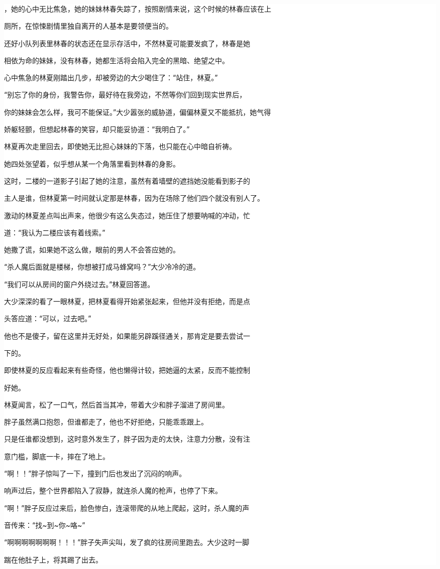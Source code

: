 ，她的心中无比焦急，她的妹妹林春失踪了，按照剧情来说，这个时候的林春应该在上

厕所，在惊悚剧情里独自离开的人基本是要领便当的。

还好小队列表里林春的状态还在显示存活中，不然林夏可能要发疯了，林春是她

相依为命的妹妹，没有林春，她都生活将会陷入完全的黑暗、绝望之中。

心中焦急的林夏刚踏出几步，却被旁边的大少喝住了：“站住，林夏。”

“别忘了你的身份，我警告你，最好待在我旁边，不然等你们回到现实世界后，

你的妹妹会怎么样，我可不能保证。”大少嚣张的威胁道，偏偏林夏又不能抵抗，她气得

娇躯轻颤，但想起林春的笑容，却只能妥协道：“我明白了。”

林夏再次走里回去，即使她无比担心妹妹的下落，也只能在心中暗自祈祷。

她四处张望着，似乎想从某一个角落里看到林春的身影。

这时，二楼的一道影子引起了她的注意，虽然有着墙壁的遮挡她没能看到影子的

主人是谁，但林夏第一时间就认定那是林春，因为在场除了他们四个就没有别人了。

激动的林夏差点叫出声来，他很少有这么失态过，她压住了想要呐喊的冲动，忙

道：“我认为二楼应该有着线索。”

她撒了谎，如果她不这么做，眼前的男人不会答应她的。

“杀人魔后面就是楼梯，你想被打成马蜂窝吗？”大少冷冷的道。

“我们可以从房间的窗户外绕过去。”林夏回答道。

大少深深的看了一眼林夏，把林夏看得开始紧张起来，但他并没有拒绝，而是点

头答应道：“可以，过去吧。”

他也不是傻子，留在这里并无好处，如果能另辟蹊径通关，那肯定是要去尝试一

下的。

即使林夏的反应看起来有些奇怪，他也懒得计较，把她逼的太紧，反而不能控制

好她。

林夏闻言，松了一口气，然后首当其冲，带着大少和胖子溜进了房间里。

胖子虽然满口抱怨，但谁都走了，他也不好拒绝，只能乖乖跟上。

只是任谁都没想到，这时意外发生了，胖子因为走的太快，注意力分散，没有注

意门槛，脚底一卡，摔在了地上。

“啊！！”胖子惊叫了一下，撞到门后也发出了沉闷的响声。

响声过后，整个世界都陷入了寂静，就连杀人魔的枪声，也停了下来。

“啊！”胖子反应过来后，脸色惨白，连滚带爬的从地上爬起，这时，杀人魔的声

音传来：“找~到~你~咯~”

“啊啊啊啊啊啊啊！！！”胖子失声尖叫，发了疯的往房间里跑去。大少这时一脚

踹在他肚子上，将其踢了出去。
